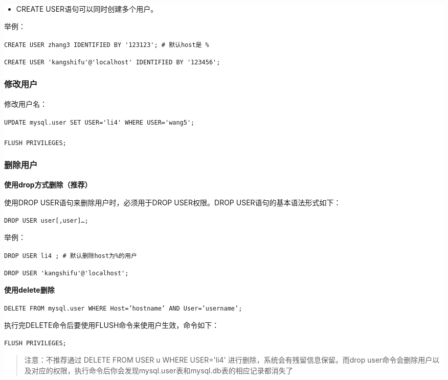 - CREATE USER语句可以同时创建多个用户。

举例：

```mysql
CREATE USER zhang3 IDENTIFIED BY '123123'; # 默认host是 %
```

```mysql
CREATE USER 'kangshifu'@'localhost' IDENTIFIED BY '123456';
```



### 修改用户

修改用户名：

```mysql
UPDATE mysql.user SET USER='li4' WHERE USER='wang5';

FLUSH PRIVILEGES;
```



### 删除用户

**使用drop方式删除（推荐）**

使用DROP USER语句来删除用户时，必须用于DROP USER权限。DROP USER语句的基本语法形式如下：

```mysql
DROP USER user[,user]…;
```

举例：

```mysql
DROP USER li4 ; # 默认删除host为%的用户
```

```mysql
DROP USER 'kangshifu'@'localhost';
```

**使用delete删除**

```mysql
DELETE FROM mysql.user WHERE Host=’hostname’ AND User=’username’;
```

执行完DELETE命令后要使用FLUSH命令来使用户生效，命令如下：

```
FLUSH PRIVILEGES;
```



> 注意：不推荐通过 DELETE FROM USER u WHERE USER='li4' 进行删除，系统会有残留信息保留。而drop user命令会删除用户以及对应的权限，执行命令后你会发现mysql.user表和mysql.db表的相应记录都消失了



